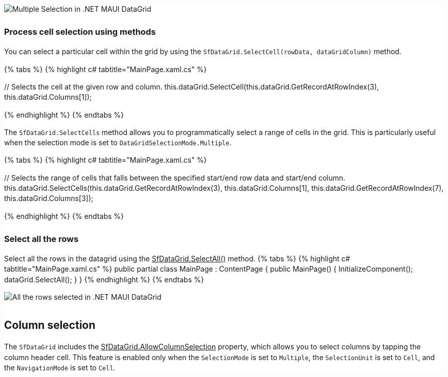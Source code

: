 ![Multiple Selection in .NET MAUI DataGrid](Images/selection/maui-datagrid-multiple-selection.png)

### Process cell selection using methods

You can select a particular cell within the grid by using the `SfDataGrid.SelectCell(rowData, dataGridColumn)` method. 

{% tabs %}
{% highlight c# tabtitle="MainPage.xaml.cs" %}

// Selects the cell at the given row and column.
this.dataGrid.SelectCell(this.dataGrid.GetRecordAtRowIndex(3), this.dataGrid.Columns[1]);

{% endhighlight %}
{% endtabs %}

The `SfDataGrid.SelectCells` method  allows you to programmatically select a range of cells in the grid. This is particularly useful when the selection mode is set to `DataGridSelectionMode.Multiple`.

{% tabs %}
{% highlight c# tabtitle="MainPage.xaml.cs" %}

// Selects the range of cells that falls between the specified start/end row data and start/end column.
this.dataGrid.SelectCells(this.dataGrid.GetRecordAtRowIndex(3), this.dataGrid.Columns[1], this.dataGrid.GetRecordAtRowIndex(7), this.dataGrid.Columns[3]);

{% endhighlight %}
{% endtabs %}

### Select all the rows
Select all the rows in the datagrid using the [SfDataGrid.SelectAll()](https://help.syncfusion.com/cr/maui/Syncfusion.Maui.DataGrid.SfDataGrid.html#Syncfusion_Maui_DataGrid_SfDataGrid_SelectAll) method.
{% tabs %}
{% highlight c# tabtitle="MainPage.xaml.cs" %}
public partial class MainPage : ContentPage
{
    public MainPage()
    {
        InitializeComponent();
        dataGrid.SelectAll();
    }
}
{% endhighlight %}
{% endtabs %}

![All the rows selected in .NET MAUI DataGrid](Images/selection/maui-datagrid-selectall.png)

## Column selection
The `SfDataGrid` includes the [SfDataGrid.AllowColumnSelection]() property, which allows you to select columns by tapping the column header cell. This feature is enabled only when the `SelectionMode` is set to `Multiple`, the `SelectionUnit` is set to `Cell`, and the `NavigationMode` is set to `Cell`.
